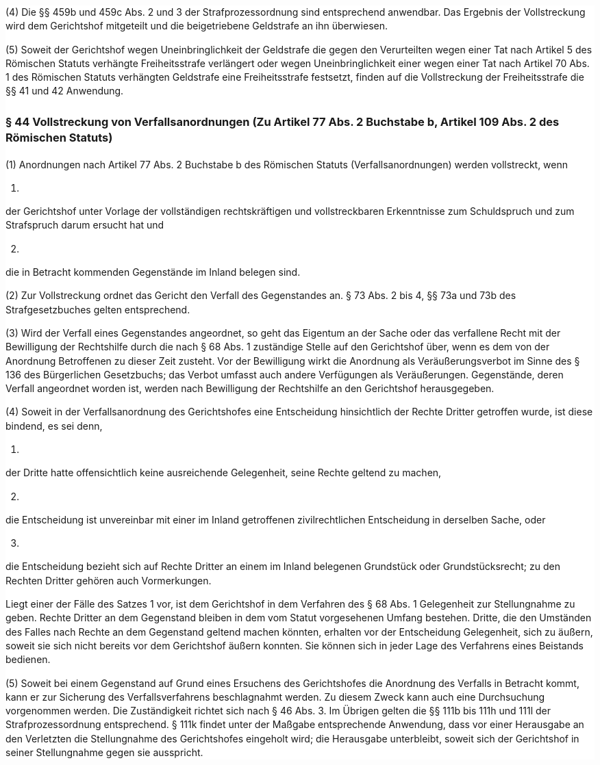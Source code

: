 (4) Die §§ 459b und 459c Abs. 2 und 3 der Strafprozessordnung sind entsprechend anwendbar. Das Ergebnis der Vollstreckung wird dem Gerichtshof mitgeteilt und die beigetriebene Geldstrafe an ihn überwiesen.

(5) Soweit der Gerichtshof wegen Uneinbringlichkeit der Geldstrafe die gegen den Verurteilten wegen einer Tat nach Artikel 5 des Römischen Statuts verhängte Freiheitsstrafe verlängert oder wegen Uneinbringlichkeit einer wegen einer Tat nach Artikel 70 Abs. 1 des Römischen Statuts verhängten Geldstrafe eine Freiheitsstrafe festsetzt, finden auf die Vollstreckung der Freiheitsstrafe die §§ 41 und 42 Anwendung.

### § 44 Vollstreckung von Verfallsanordnungen (Zu Artikel 77 Abs. 2 Buchstabe b, Artikel 109 Abs. 2 des Römischen Statuts)

(1) Anordnungen nach Artikel 77 Abs. 2 Buchstabe b des Römischen Statuts (Verfallsanordnungen) werden vollstreckt, wenn

1.  
der Gerichtshof unter Vorlage der vollständigen rechtskräftigen und vollstreckbaren Erkenntnisse zum Schuldspruch und zum Strafspruch darum ersucht hat und

2.  
die in Betracht kommenden Gegenstände im Inland belegen sind.

(2) Zur Vollstreckung ordnet das Gericht den Verfall des Gegenstandes an. § 73 Abs. 2 bis 4, §§ 73a und 73b des Strafgesetzbuches gelten entsprechend.

(3) Wird der Verfall eines Gegenstandes angeordnet, so geht das Eigentum an der Sache oder das verfallene Recht mit der Bewilligung der Rechtshilfe durch die nach § 68 Abs. 1 zuständige Stelle auf den Gerichtshof über, wenn es dem von der Anordnung Betroffenen zu dieser Zeit zusteht. Vor der Bewilligung wirkt die Anordnung als Veräußerungsverbot im Sinne des § 136 des Bürgerlichen Gesetzbuchs; das Verbot umfasst auch andere Verfügungen als Veräußerungen. Gegenstände, deren Verfall angeordnet worden ist, werden nach Bewilligung der Rechtshilfe an den Gerichtshof herausgegeben.

(4) Soweit in der Verfallsanordnung des Gerichtshofes eine Entscheidung hinsichtlich der Rechte Dritter getroffen wurde, ist diese bindend, es sei denn,

1.  
der Dritte hatte offensichtlich keine ausreichende Gelegenheit, seine Rechte geltend zu machen,

2.  
die Entscheidung ist unvereinbar mit einer im Inland getroffenen zivilrechtlichen Entscheidung in derselben Sache, oder

3.  
die Entscheidung bezieht sich auf Rechte Dritter an einem im Inland belegenen Grundstück oder Grundstücksrecht; zu den Rechten Dritter gehören auch Vormerkungen.

Liegt einer der Fälle des Satzes 1 vor, ist dem Gerichtshof in dem Verfahren des § 68 Abs. 1 Gelegenheit zur Stellungnahme zu geben. Rechte Dritter an dem Gegenstand bleiben in dem vom Statut vorgesehenen Umfang bestehen. Dritte, die den Umständen des Falles nach Rechte an dem Gegenstand geltend machen könnten, erhalten vor der Entscheidung Gelegenheit, sich zu äußern, soweit sie sich nicht bereits vor dem Gerichtshof äußern konnten. Sie können sich in jeder Lage des Verfahrens eines Beistands bedienen.

(5) Soweit bei einem Gegenstand auf Grund eines Ersuchens des Gerichtshofes die Anordnung des Verfalls in Betracht kommt, kann er zur Sicherung des Verfallsverfahrens beschlagnahmt werden. Zu diesem Zweck kann auch eine Durchsuchung vorgenommen werden. Die Zuständigkeit richtet sich nach § 46 Abs. 3. Im Übrigen gelten die §§ 111b bis 111h und 111l der Strafprozessordnung entsprechend. § 111k findet unter der Maßgabe entsprechende Anwendung, dass vor einer Herausgabe an den Verletzten die Stellungnahme des Gerichtshofes eingeholt wird; die Herausgabe unterbleibt, soweit sich der Gerichtshof in seiner Stellungnahme gegen sie ausspricht.
